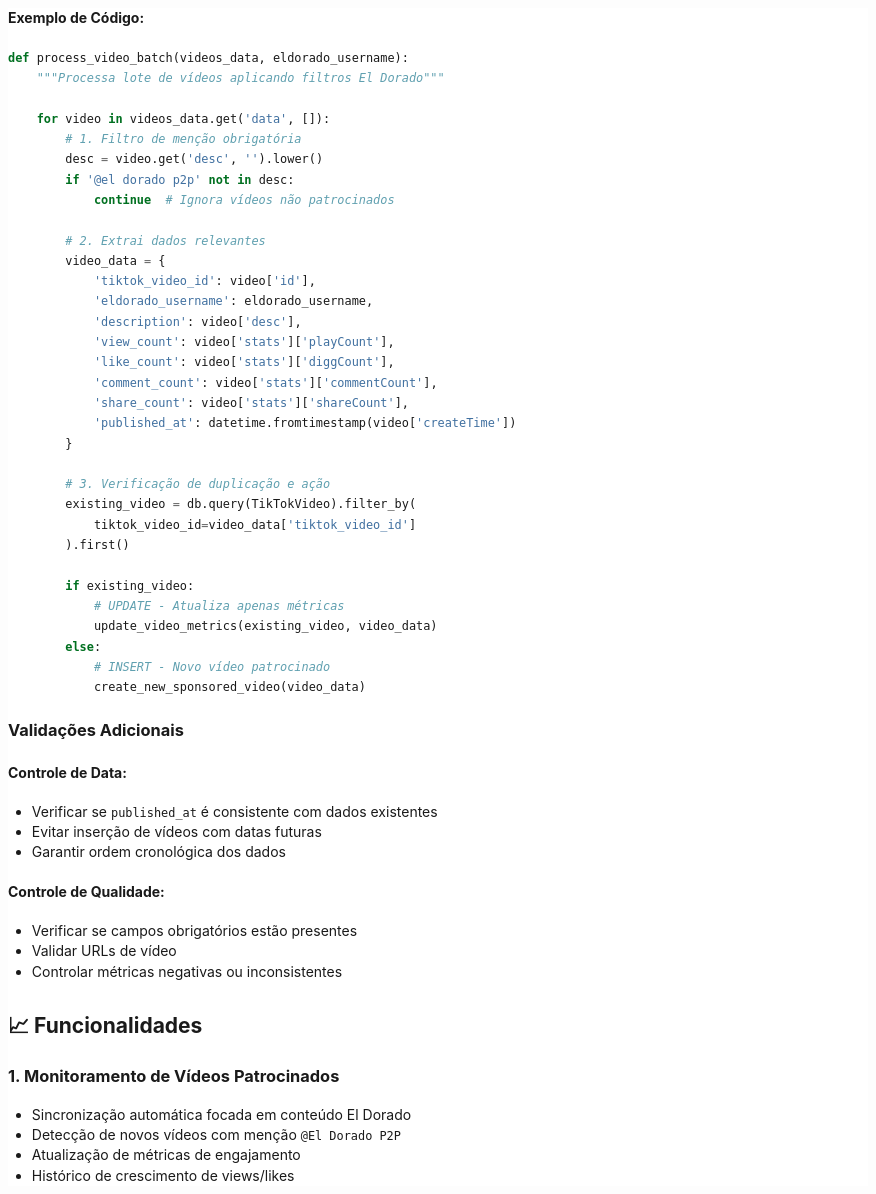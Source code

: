 #### Exemplo de Código:
```python
def process_video_batch(videos_data, eldorado_username):
    """Processa lote de vídeos aplicando filtros El Dorado"""
    
    for video in videos_data.get('data', []):
        # 1. Filtro de menção obrigatória
        desc = video.get('desc', '').lower()
        if '@el dorado p2p' not in desc:
            continue  # Ignora vídeos não patrocinados
            
        # 2. Extrai dados relevantes
        video_data = {
            'tiktok_video_id': video['id'],
            'eldorado_username': eldorado_username,
            'description': video['desc'],
            'view_count': video['stats']['playCount'],
            'like_count': video['stats']['diggCount'],
            'comment_count': video['stats']['commentCount'],
            'share_count': video['stats']['shareCount'],
            'published_at': datetime.fromtimestamp(video['createTime'])
        }
        
        # 3. Verificação de duplicação e ação
        existing_video = db.query(TikTokVideo).filter_by(
            tiktok_video_id=video_data['tiktok_video_id']
        ).first()
        
        if existing_video:
            # UPDATE - Atualiza apenas métricas
            update_video_metrics(existing_video, video_data)
        else:
            # INSERT - Novo vídeo patrocinado
            create_new_sponsored_video(video_data)
```

### Validações Adicionais

#### Controle de Data:
- Verificar se `published_at` é consistente com dados existentes
- Evitar inserção de vídeos com datas futuras
- Garantir ordem cronológica dos dados

#### Controle de Qualidade:
- Verificar se campos obrigatórios estão presentes
- Validar URLs de vídeo
- Controlar métricas negativas ou inconsistentes

## 📈 Funcionalidades

### 1. Monitoramento de Vídeos Patrocinados
- Sincronização automática focada em conteúdo El Dorado
- Detecção de novos vídeos com menção `@El Dorado P2P`
- Atualização de métricas de engajamento
- Histórico de crescimento de views/likes
